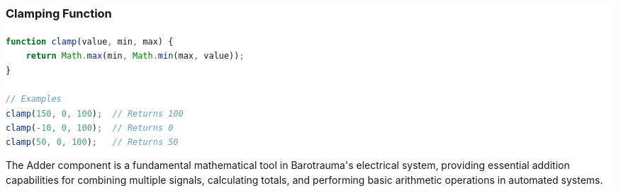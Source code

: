 ### Clamping Function
```javascript
function clamp(value, min, max) {
    return Math.max(min, Math.min(max, value));
}

// Examples
clamp(150, 0, 100);  // Returns 100
clamp(-10, 0, 100);  // Returns 0
clamp(50, 0, 100);   // Returns 50
```

The Adder component is a fundamental mathematical tool in Barotrauma's electrical system, providing essential addition capabilities for combining multiple signals, calculating totals, and performing basic arithmetic operations in automated systems. 
